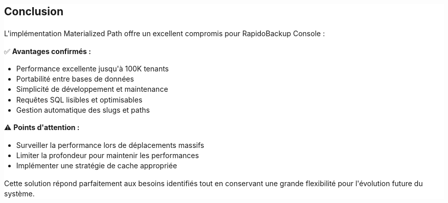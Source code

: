 ## Conclusion

L'implémentation Materialized Path offre un excellent compromis pour RapidoBackup Console :

✅ **Avantages confirmés :**
- Performance excellente jusqu'à 100K tenants
- Portabilité entre bases de données
- Simplicité de développement et maintenance
- Requêtes SQL lisibles et optimisables
- Gestion automatique des slugs et paths

⚠️ **Points d'attention :**
- Surveiller la performance lors de déplacements massifs
- Limiter la profondeur pour maintenir les performances
- Implémenter une stratégie de cache appropriée

Cette solution répond parfaitement aux besoins identifiés tout en conservant une grande flexibilité pour l'évolution future du système.